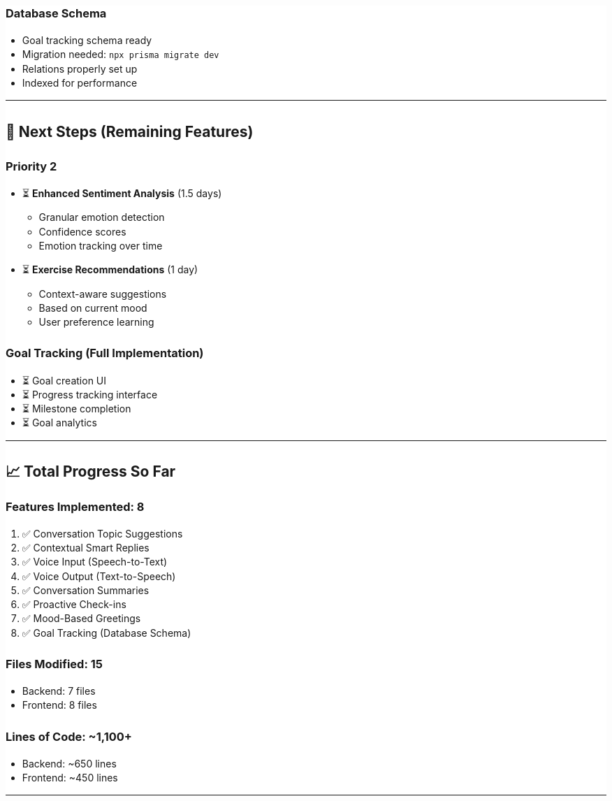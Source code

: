 ### Database Schema
- Goal tracking schema ready
- Migration needed: `npx prisma migrate dev`
- Relations properly set up
- Indexed for performance

---

## 🔮 Next Steps (Remaining Features)

### Priority 2
- ⏳ **Enhanced Sentiment Analysis** (1.5 days)
  - Granular emotion detection
  - Confidence scores
  - Emotion tracking over time

- ⏳ **Exercise Recommendations** (1 day)
  - Context-aware suggestions
  - Based on current mood
  - User preference learning

### Goal Tracking (Full Implementation)
- ⏳ Goal creation UI
- ⏳ Progress tracking interface
- ⏳ Milestone completion
- ⏳ Goal analytics

---

## 📈 Total Progress So Far

### Features Implemented: 8
1. ✅ Conversation Topic Suggestions
2. ✅ Contextual Smart Replies
3. ✅ Voice Input (Speech-to-Text)
4. ✅ Voice Output (Text-to-Speech)
5. ✅ Conversation Summaries
6. ✅ Proactive Check-ins
7. ✅ Mood-Based Greetings
8. ✅ Goal Tracking (Database Schema)

### Files Modified: 15
- Backend: 7 files
- Frontend: 8 files

### Lines of Code: ~1,100+
- Backend: ~650 lines
- Frontend: ~450 lines

---